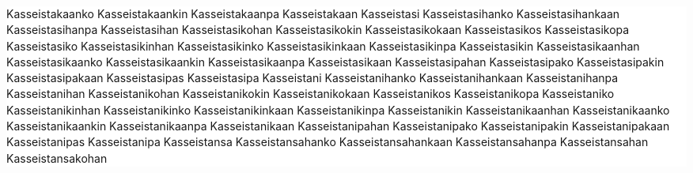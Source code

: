 Kasseistakaanko
Kasseistakaankin
Kasseistakaanpa
Kasseistakaan
Kasseistasi
Kasseistasihanko
Kasseistasihankaan
Kasseistasihanpa
Kasseistasihan
Kasseistasikohan
Kasseistasikokin
Kasseistasikokaan
Kasseistasikos
Kasseistasikopa
Kasseistasiko
Kasseistasikinhan
Kasseistasikinko
Kasseistasikinkaan
Kasseistasikinpa
Kasseistasikin
Kasseistasikaanhan
Kasseistasikaanko
Kasseistasikaankin
Kasseistasikaanpa
Kasseistasikaan
Kasseistasipahan
Kasseistasipako
Kasseistasipakin
Kasseistasipakaan
Kasseistasipas
Kasseistasipa
Kasseistani
Kasseistanihanko
Kasseistanihankaan
Kasseistanihanpa
Kasseistanihan
Kasseistanikohan
Kasseistanikokin
Kasseistanikokaan
Kasseistanikos
Kasseistanikopa
Kasseistaniko
Kasseistanikinhan
Kasseistanikinko
Kasseistanikinkaan
Kasseistanikinpa
Kasseistanikin
Kasseistanikaanhan
Kasseistanikaanko
Kasseistanikaankin
Kasseistanikaanpa
Kasseistanikaan
Kasseistanipahan
Kasseistanipako
Kasseistanipakin
Kasseistanipakaan
Kasseistanipas
Kasseistanipa
Kasseistansa
Kasseistansahanko
Kasseistansahankaan
Kasseistansahanpa
Kasseistansahan
Kasseistansakohan
